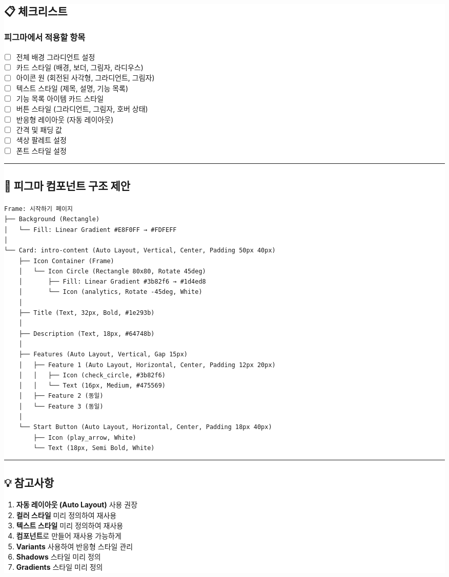 
## 📋 체크리스트

### 피그마에서 적용할 항목
- [ ] 전체 배경 그라디언트 설정
- [ ] 카드 스타일 (배경, 보더, 그림자, 라디우스)
- [ ] 아이콘 원 (회전된 사각형, 그라디언트, 그림자)
- [ ] 텍스트 스타일 (제목, 설명, 기능 목록)
- [ ] 기능 목록 아이템 카드 스타일
- [ ] 버튼 스타일 (그라디언트, 그림자, 호버 상태)
- [ ] 반응형 레이아웃 (자동 레이아웃)
- [ ] 간격 및 패딩 값
- [ ] 색상 팔레트 설정
- [ ] 폰트 스타일 설정

---

## 🎨 피그마 컴포넌트 구조 제안

```
Frame: 시작하기 페이지
├── Background (Rectangle)
│   └── Fill: Linear Gradient #E8F0FF → #FDFEFF
│
└── Card: intro-content (Auto Layout, Vertical, Center, Padding 50px 40px)
    ├── Icon Container (Frame)
    │   └── Icon Circle (Rectangle 80x80, Rotate 45deg)
    │       ├── Fill: Linear Gradient #3b82f6 → #1d4ed8
    │       └── Icon (analytics, Rotate -45deg, White)
    │
    ├── Title (Text, 32px, Bold, #1e293b)
    │
    ├── Description (Text, 18px, #64748b)
    │
    ├── Features (Auto Layout, Vertical, Gap 15px)
    │   ├── Feature 1 (Auto Layout, Horizontal, Center, Padding 12px 20px)
    │   │   ├── Icon (check_circle, #3b82f6)
    │   │   └── Text (16px, Medium, #475569)
    │   ├── Feature 2 (동일)
    │   └── Feature 3 (동일)
    │
    └── Start Button (Auto Layout, Horizontal, Center, Padding 18px 40px)
        ├── Icon (play_arrow, White)
        └── Text (18px, Semi Bold, White)
```

---

## 💡 참고사항

1. **자동 레이아웃 (Auto Layout)** 사용 권장
2. **컬러 스타일** 미리 정의하여 재사용
3. **텍스트 스타일** 미리 정의하여 재사용
4. **컴포넌트**로 만들어 재사용 가능하게
5. **Variants** 사용하여 반응형 스타일 관리
6. **Shadows** 스타일 미리 정의
7. **Gradients** 스타일 미리 정의



